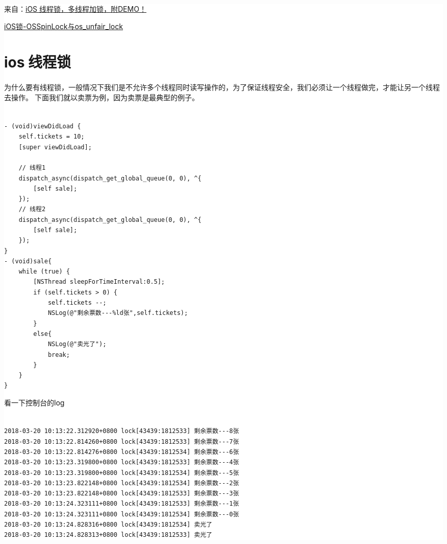 来自：[iOS 线程锁，多线程加锁，附DEMO！](https://www.jianshu.com/p/f2ce831de20c)

[iOS锁-OSSpinLock与os_unfair_lock](https://www.jianshu.com/p/40adc41735b6)

# ios 线程锁

为什么要有线程锁，一般情况下我们是不允许多个线程同时读写操作的，为了保证线程安全，我们必须让一个线程做完，才能让另一个线程去操作。
 下面我们就以卖票为例，因为卖票是最典型的例子。

```objc

- (void)viewDidLoad {
    self.tickets = 10;
    [super viewDidLoad];
    
    // 线程1
    dispatch_async(dispatch_get_global_queue(0, 0), ^{
        [self sale];
    });
    // 线程2
    dispatch_async(dispatch_get_global_queue(0, 0), ^{
        [self sale];
    });
}
- (void)sale{
    while (true) {
        [NSThread sleepForTimeInterval:0.5];
        if (self.tickets > 0) {
            self.tickets --;
            NSLog(@"剩余票数---%ld张",self.tickets);
        }
        else{
            NSLog(@"卖光了");
            break;
        }
    }
}

```

看一下控制台的log

```

2018-03-20 10:13:22.312920+0800 lock[43439:1812533] 剩余票数---8张
2018-03-20 10:13:22.814260+0800 lock[43439:1812533] 剩余票数---7张
2018-03-20 10:13:22.814276+0800 lock[43439:1812534] 剩余票数---6张
2018-03-20 10:13:23.319800+0800 lock[43439:1812533] 剩余票数---4张
2018-03-20 10:13:23.319800+0800 lock[43439:1812534] 剩余票数---5张
2018-03-20 10:13:23.822148+0800 lock[43439:1812534] 剩余票数---2张
2018-03-20 10:13:23.822148+0800 lock[43439:1812533] 剩余票数---3张
2018-03-20 10:13:24.323111+0800 lock[43439:1812533] 剩余票数---1张
2018-03-20 10:13:24.323111+0800 lock[43439:1812534] 剩余票数---0张
2018-03-20 10:13:24.828316+0800 lock[43439:1812534] 卖光了
2018-03-20 10:13:24.828313+0800 lock[43439:1812533] 卖光了
```
